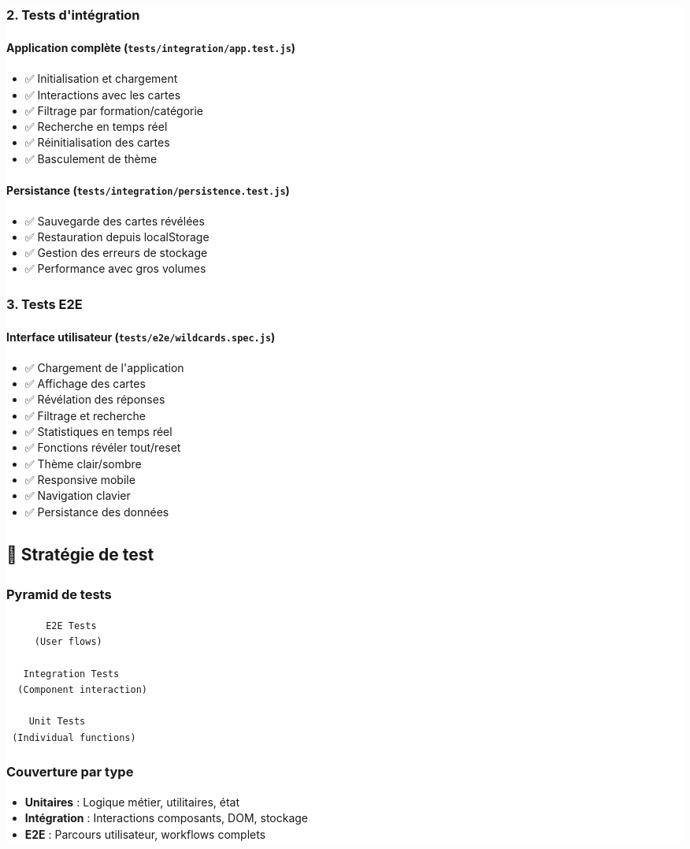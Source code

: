 ### 2. Tests d'intégration

#### Application complète (`tests/integration/app.test.js`)

- ✅ Initialisation et chargement
- ✅ Interactions avec les cartes
- ✅ Filtrage par formation/catégorie
- ✅ Recherche en temps réel
- ✅ Réinitialisation des cartes
- ✅ Basculement de thème

#### Persistance (`tests/integration/persistence.test.js`)

- ✅ Sauvegarde des cartes révélées
- ✅ Restauration depuis localStorage
- ✅ Gestion des erreurs de stockage
- ✅ Performance avec gros volumes

### 3. Tests E2E

#### Interface utilisateur (`tests/e2e/wildcards.spec.js`)

- ✅ Chargement de l'application
- ✅ Affichage des cartes
- ✅ Révélation des réponses
- ✅ Filtrage et recherche
- ✅ Statistiques en temps réel
- ✅ Fonctions révéler tout/reset
- ✅ Thème clair/sombre
- ✅ Responsive mobile
- ✅ Navigation clavier
- ✅ Persistance des données

## 🎯 Stratégie de test

### Pyramid de tests

```
       E2E Tests
     (User flows)

   Integration Tests
  (Component interaction)

    Unit Tests
 (Individual functions)
```

### Couverture par type

- **Unitaires** : Logique métier, utilitaires, état
- **Intégration** : Interactions composants, DOM, stockage
- **E2E** : Parcours utilisateur, workflows complets
